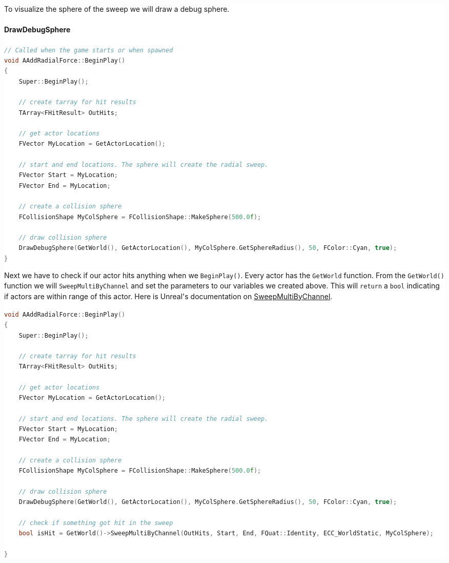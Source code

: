 To visualize the sphere of the sweep we will draw a debug sphere.

#### DrawDebugSphere
```cpp
// Called when the game starts or when spawned
void AAddRadialForce::BeginPlay()
{
	Super::BeginPlay();

	// create tarray for hit results
	TArray<FHitResult> OutHits;

	// get actor locations
	FVector MyLocation = GetActorLocation();
	
	// start and end locations. The sphere will create the radial sweep.
	FVector Start = MyLocation;
	FVector End = MyLocation;

	// create a collision sphere
	FCollisionShape MyColSphere = FCollisionShape::MakeSphere(500.0f);

	// draw collision sphere
    DrawDebugSphere(GetWorld(), GetActorLocation(), MyColSphere.GetSphereRadius(), 50, FColor::Cyan, true);
}
```

Next we have to check if our actor hits anything when we `BeginPlay()`. Every actor has the `GetWorld` function. From the `GetWorld()` function we will `SweepMultiByChannel` and set the parameters to our variables we created above. This will `return` a `bool` indicating if actors are within range of this actor. Here is Unreal's documentation on [SweepMultiByChannel](https://docs.unrealengine.com/latest/INT/API/Runtime/Engine/Engine/UWorld/SweepMultiByChannel/).

```cpp
void AAddRadialForce::BeginPlay()
{
	Super::BeginPlay();

	// create tarray for hit results
	TArray<FHitResult> OutHits;

	// get actor locations
	FVector MyLocation = GetActorLocation();
	
	// start and end locations. The sphere will create the radial sweep.
	FVector Start = MyLocation;
	FVector End = MyLocation;

	// create a collision sphere
	FCollisionShape MyColSphere = FCollisionShape::MakeSphere(500.0f);

	// draw collision sphere
	DrawDebugSphere(GetWorld(), GetActorLocation(), MyColSphere.GetSphereRadius(), 50, FColor::Cyan, true);
	
	// check if something got hit in the sweep
	bool isHit = GetWorld()->SweepMultiByChannel(OutHits, Start, End, FQuat::Identity, ECC_WorldStatic, MyColSphere);
	
}
```
